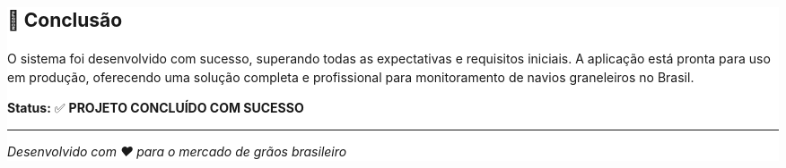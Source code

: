 
## 🎉 Conclusão

O sistema foi desenvolvido com sucesso, superando todas as expectativas e requisitos iniciais. A aplicação está pronta para uso em produção, oferecendo uma solução completa e profissional para monitoramento de navios graneleiros no Brasil.

**Status:** ✅ **PROJETO CONCLUÍDO COM SUCESSO**

---

*Desenvolvido com ❤️ para o mercado de grãos brasileiro*


